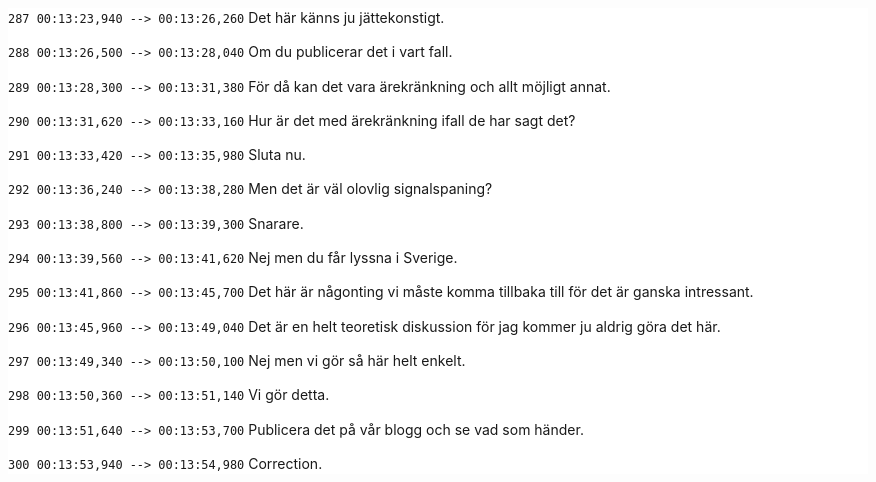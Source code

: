 

`287 00:13:23,940 --> 00:13:26,260`
Det här känns ju jättekonstigt.



`288 00:13:26,500 --> 00:13:28,040`
Om du publicerar det i vart fall.



`289 00:13:28,300 --> 00:13:31,380`
För då kan det vara ärekränkning och allt möjligt annat.



`290 00:13:31,620 --> 00:13:33,160`
Hur är det med ärekränkning ifall de har sagt det?



`291 00:13:33,420 --> 00:13:35,980`
Sluta nu.



`292 00:13:36,240 --> 00:13:38,280`
Men det är väl olovlig signalspaning?



`293 00:13:38,800 --> 00:13:39,300`
Snarare.



`294 00:13:39,560 --> 00:13:41,620`
Nej men du får lyssna i Sverige.



`295 00:13:41,860 --> 00:13:45,700`
Det här är någonting vi måste komma tillbaka till för det är ganska intressant.



`296 00:13:45,960 --> 00:13:49,040`
Det är en helt teoretisk diskussion för jag kommer ju aldrig göra det här.



`297 00:13:49,340 --> 00:13:50,100`
Nej men vi gör så här helt enkelt.



`298 00:13:50,360 --> 00:13:51,140`
Vi gör detta.



`299 00:13:51,640 --> 00:13:53,700`
Publicera det på vår blogg och se vad som händer.



`300 00:13:53,940 --> 00:13:54,980`
Correction.
